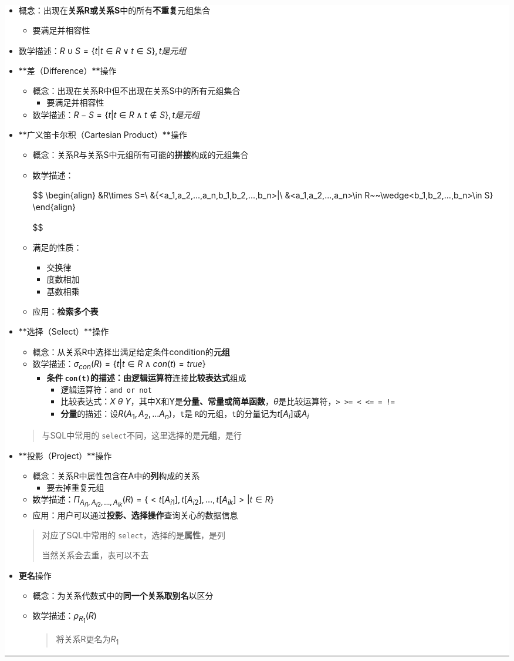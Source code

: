   - 概念：出现在**关系R或关系S**中的所有**不重复**元组集合
    - 要满足并相容性
  - 数学描述：$R\cup S=\{t|t\in R\vee t\in S\},t是元组$
- **差（Difference）**操作

  - 概念：出现在关系R中但不出现在关系S中的所有元组集合
    - 要满足并相容性
  - 数学描述：$R-S=\{t|t\in R\wedge t\notin S\},t是元组$
- **广义笛卡尔积（Cartesian Product）**操作

  - 概念：关系R与关系S中元组所有可能的**拼接**构成的元组集合
  - 数学描述：

    $$
    \begin{align}
    &R\times S=\\
    &\{<a_1,a_2,...,a_n,b_1,b_2,...,b_n>|\\
    &<a_1,a_2,...,a_n>\in R~~\wedge<b_1,b_2,...,b_n>\in S\}
    \end{align}

    $$
  - 满足的性质：

    - 交换律
    - 度数相加
    - 基数相乘
  - 应用：**检索多个表**
- **选择（Select）**操作

  - 概念：从关系R中选择出满足给定条件condition的**元组**
  - 数学描述：$\sigma_{con}(R)=\{t|t\in R\wedge con(t)=true\}$
    - **条件 `con(t)`**的描述：由**逻辑运算符**连接**比较表达式**组成
      - 逻辑运算符：`and or not`
      - 比较表达式：$X~\theta~Y$，其中X和Y是**分量、常量或简单函数**，$\theta$是比较运算符，`> >= < <= = !=`
      - **分量**的描述：设$R(A_1,A_2,...A_n)$，`t`是 `R`的元组，`t`的分量记为$t[A_i]$或$A_i$

  > 与SQL中常用的 `select`不同，这里选择的是**元组**，是行
  >
- **投影（Project）**操作

  - 概念：关系R中属性包含在A中的**列**构成的关系
    - 要去掉重复元组
  - 数学描述：$\Pi_{A_{i1},A_{i2},...,A_{ik}}(R)=\{<t[A_{i1}],t[A_{i2}],...,t[A_{ik}]>|t\in R\}$
  - 应用：用户可以通过**投影、选择操作**查询关心的数据信息

  > 对应了SQL中常用的 `select`，选择的是**属性**，是列
  >
  > 当然关系会去重，表可以不去
  >
- **更名**操作

  - 概念：为关系代数式中的**同一个关系取别名**以区分
  - 数学描述：$\rho_{R_1}(R)$

    > 将关系R更名为$R_1$
    >

---